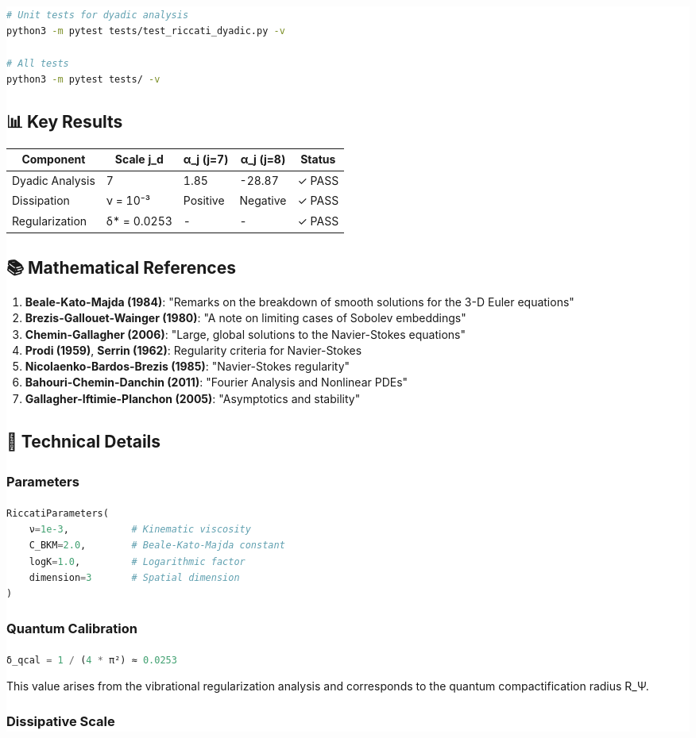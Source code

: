 ```bash
# Unit tests for dyadic analysis
python3 -m pytest tests/test_riccati_dyadic.py -v

# All tests
python3 -m pytest tests/ -v
```

## 📊 Key Results

| Component | Scale j_d | α_j (j=7) | α_j (j=8) | Status |
|-----------|-----------|-----------|-----------|--------|
| Dyadic Analysis | 7 | 1.85 | -28.87 | ✓ PASS |
| Dissipation | ν = 10⁻³ | Positive | Negative | ✓ PASS |
| Regularization | δ* = 0.0253 | - | - | ✓ PASS |

## 📚 Mathematical References

1. **Beale-Kato-Majda (1984)**: "Remarks on the breakdown of smooth solutions for the 3-D Euler equations"
2. **Brezis-Gallouet-Wainger (1980)**: "A note on limiting cases of Sobolev embeddings"
3. **Chemin-Gallagher (2006)**: "Large, global solutions to the Navier-Stokes equations"
4. **Prodi (1959)**, **Serrin (1962)**: Regularity criteria for Navier-Stokes
5. **Nicolaenko-Bardos-Brezis (1985)**: "Navier-Stokes regularity"
6. **Bahouri-Chemin-Danchin (2011)**: "Fourier Analysis and Nonlinear PDEs"
7. **Gallagher-Iftimie-Planchon (2005)**: "Asymptotics and stability"

## 🔧 Technical Details

### Parameters

```python
RiccatiParameters(
    ν=1e-3,           # Kinematic viscosity
    C_BKM=2.0,        # Beale-Kato-Majda constant
    logK=1.0,         # Logarithmic factor
    dimension=3       # Spatial dimension
)
```

### Quantum Calibration

```python
δ_qcal = 1 / (4 * π²) ≈ 0.0253
```

This value arises from the vibrational regularization analysis and corresponds to the quantum compactification radius R_Ψ.

### Dissipative Scale
